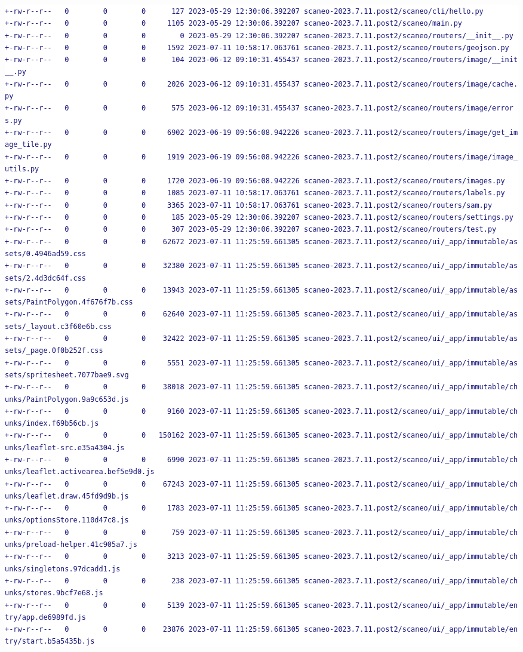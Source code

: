 ```diff
+-rw-r--r--   0        0        0      127 2023-05-29 12:30:06.392207 scaneo-2023.7.11.post2/scaneo/cli/hello.py
+-rw-r--r--   0        0        0     1105 2023-05-29 12:30:06.392207 scaneo-2023.7.11.post2/scaneo/main.py
+-rw-r--r--   0        0        0        0 2023-05-29 12:30:06.392207 scaneo-2023.7.11.post2/scaneo/routers/__init__.py
+-rw-r--r--   0        0        0     1592 2023-07-11 10:58:17.063761 scaneo-2023.7.11.post2/scaneo/routers/geojson.py
+-rw-r--r--   0        0        0      104 2023-06-12 09:10:31.455437 scaneo-2023.7.11.post2/scaneo/routers/image/__init__.py
+-rw-r--r--   0        0        0     2026 2023-06-12 09:10:31.455437 scaneo-2023.7.11.post2/scaneo/routers/image/cache.py
+-rw-r--r--   0        0        0      575 2023-06-12 09:10:31.455437 scaneo-2023.7.11.post2/scaneo/routers/image/errors.py
+-rw-r--r--   0        0        0     6902 2023-06-19 09:56:08.942226 scaneo-2023.7.11.post2/scaneo/routers/image/get_image_tile.py
+-rw-r--r--   0        0        0     1919 2023-06-19 09:56:08.942226 scaneo-2023.7.11.post2/scaneo/routers/image/image_utils.py
+-rw-r--r--   0        0        0     1720 2023-06-19 09:56:08.942226 scaneo-2023.7.11.post2/scaneo/routers/images.py
+-rw-r--r--   0        0        0     1085 2023-07-11 10:58:17.063761 scaneo-2023.7.11.post2/scaneo/routers/labels.py
+-rw-r--r--   0        0        0     3365 2023-07-11 10:58:17.063761 scaneo-2023.7.11.post2/scaneo/routers/sam.py
+-rw-r--r--   0        0        0      185 2023-05-29 12:30:06.392207 scaneo-2023.7.11.post2/scaneo/routers/settings.py
+-rw-r--r--   0        0        0      307 2023-05-29 12:30:06.392207 scaneo-2023.7.11.post2/scaneo/routers/test.py
+-rw-r--r--   0        0        0    62672 2023-07-11 11:25:59.661305 scaneo-2023.7.11.post2/scaneo/ui/_app/immutable/assets/0.4946ad59.css
+-rw-r--r--   0        0        0    32380 2023-07-11 11:25:59.661305 scaneo-2023.7.11.post2/scaneo/ui/_app/immutable/assets/2.4d3dc64f.css
+-rw-r--r--   0        0        0    13943 2023-07-11 11:25:59.661305 scaneo-2023.7.11.post2/scaneo/ui/_app/immutable/assets/PaintPolygon.4f676f7b.css
+-rw-r--r--   0        0        0    62640 2023-07-11 11:25:59.661305 scaneo-2023.7.11.post2/scaneo/ui/_app/immutable/assets/_layout.c3f60e6b.css
+-rw-r--r--   0        0        0    32422 2023-07-11 11:25:59.661305 scaneo-2023.7.11.post2/scaneo/ui/_app/immutable/assets/_page.0f0b252f.css
+-rw-r--r--   0        0        0     5551 2023-07-11 11:25:59.661305 scaneo-2023.7.11.post2/scaneo/ui/_app/immutable/assets/spritesheet.7077bae9.svg
+-rw-r--r--   0        0        0    38018 2023-07-11 11:25:59.661305 scaneo-2023.7.11.post2/scaneo/ui/_app/immutable/chunks/PaintPolygon.9a9c653d.js
+-rw-r--r--   0        0        0     9160 2023-07-11 11:25:59.661305 scaneo-2023.7.11.post2/scaneo/ui/_app/immutable/chunks/index.f69b56cb.js
+-rw-r--r--   0        0        0   150162 2023-07-11 11:25:59.661305 scaneo-2023.7.11.post2/scaneo/ui/_app/immutable/chunks/leaflet-src.e35a4304.js
+-rw-r--r--   0        0        0     6990 2023-07-11 11:25:59.661305 scaneo-2023.7.11.post2/scaneo/ui/_app/immutable/chunks/leaflet.activearea.bef5e9d0.js
+-rw-r--r--   0        0        0    67243 2023-07-11 11:25:59.661305 scaneo-2023.7.11.post2/scaneo/ui/_app/immutable/chunks/leaflet.draw.45fd9d9b.js
+-rw-r--r--   0        0        0     1783 2023-07-11 11:25:59.661305 scaneo-2023.7.11.post2/scaneo/ui/_app/immutable/chunks/optionsStore.110d47c8.js
+-rw-r--r--   0        0        0      759 2023-07-11 11:25:59.661305 scaneo-2023.7.11.post2/scaneo/ui/_app/immutable/chunks/preload-helper.41c905a7.js
+-rw-r--r--   0        0        0     3213 2023-07-11 11:25:59.661305 scaneo-2023.7.11.post2/scaneo/ui/_app/immutable/chunks/singletons.97dcadd1.js
+-rw-r--r--   0        0        0      238 2023-07-11 11:25:59.661305 scaneo-2023.7.11.post2/scaneo/ui/_app/immutable/chunks/stores.9bcf7e68.js
+-rw-r--r--   0        0        0     5139 2023-07-11 11:25:59.661305 scaneo-2023.7.11.post2/scaneo/ui/_app/immutable/entry/app.de6989fd.js
+-rw-r--r--   0        0        0    23876 2023-07-11 11:25:59.661305 scaneo-2023.7.11.post2/scaneo/ui/_app/immutable/entry/start.b5a5435b.js
```